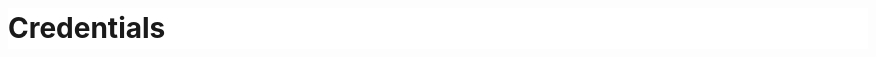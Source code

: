 # Credentials

<style>
.user-card {
  background: linear-gradient(145deg, #ffffff, #f5f7fa);
  border-radius: 20px;
  padding: 2rem;
  margin: 2rem 0;
  box-shadow: 0 15px 35px rgba(0,0,0,0.1);
  transition: all 0.3s ease;
  border: 1px solid rgba(255,255,255,0.2);
  backdrop-filter: blur(10px);
}

.user-card:hover {
  transform: translateY(-5px);
  box-shadow: 0 20px 40px rgba(0,0,0,0.15);
}

.user-header {
  display: flex;
  justify-content: space-between;
  align-items: center;
  margin-bottom: 1.5rem;
  padding-bottom: 1rem;
  border-bottom: 2px solid #eef2f7;
}

.cred-title {
  font-size: 1.75rem;
  font-weight: 700;
  color: #1a365d;
  margin: 0;
}

.role-badge {
  padding: 0.5rem 1.5rem;
  border-radius: 9999px;
  font-size: 0.875rem;
  font-weight: 600;
  letter-spacing: 0.5px;
  text-transform: uppercase;
}

.role-badge.base {
  background: linear-gradient(135deg, #e6f3ff, #dbeafe);
  color: #2563eb;
}

.role-badge.admin {
  background: linear-gradient(135deg, #f3e8ff, #e9d5ff);
  color: #7e22ce;
}
